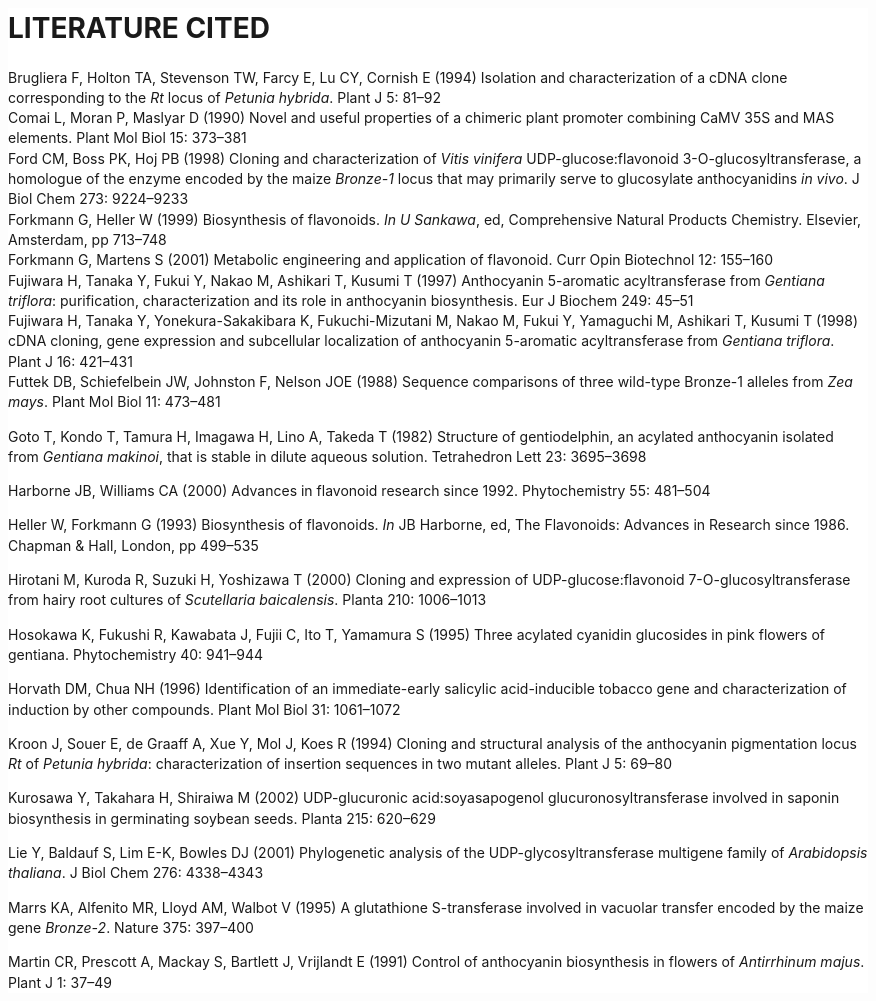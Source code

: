 # LITERATURE CITED

Brugliera F, Holton TA, Stevenson TW, Farcy E, Lu CY, Cornish E (1994) Isolation and characterization of a cDNA clone corresponding to the *Rt* locus of *Petunia hybrida*. Plant J 5: 81–92  
Comai L, Moran P, Maslyar D (1990) Novel and useful properties of a chimeric plant promoter combining CaMV 35S and MAS elements. Plant Mol Biol 15: 373–381  
Ford CM, Boss PK, Hoj PB (1998) Cloning and characterization of *Vitis vinifera* UDP-glucose:flavonoid 3-O-glucosyltransferase, a homologue of the enzyme encoded by the maize *Bronze-1* locus that may primarily serve to glucosylate anthocyanidins *in vivo*. J Biol Chem 273: 9224–9233  
Forkmann G, Heller W (1999) Biosynthesis of flavonoids. *In U Sankawa*, ed, Comprehensive Natural Products Chemistry. Elsevier, Amsterdam, pp 713–748  
Forkmann G, Martens S (2001) Metabolic engineering and application of flavonoid. Curr Opin Biotechnol 12: 155–160  
Fujiwara H, Tanaka Y, Fukui Y, Nakao M, Ashikari T, Kusumi T (1997) Anthocyanin 5-aromatic acyltransferase from *Gentiana triflora*: purification, characterization and its role in anthocyanin biosynthesis. Eur J Biochem 249: 45–51  
Fujiwara H, Tanaka Y, Yonekura-Sakakibara K, Fukuchi-Mizutani M, Nakao M, Fukui Y, Yamaguchi M, Ashikari T, Kusumi T (1998) cDNA cloning, gene expression and subcellular localization of anthocyanin 5-aromatic acyltransferase from *Gentiana triflora*. Plant J 16: 421–431  
Futtek DB, Schiefelbein JW, Johnston F, Nelson JOE (1988) Sequence comparisons of three wild-type Bronze-1 alleles from *Zea mays*. Plant Mol Biol 11: 473–481

Goto T, Kondo T, Tamura H, Imagawa H, Lino A, Takeda T (1982) Structure of gentiodelphin, an acylated anthocyanin isolated from *Gentiana makinoi*, that is stable in dilute aqueous solution. Tetrahedron Lett 23: 3695–3698

Harborne JB, Williams CA (2000) Advances in flavonoid research since 1992. Phytochemistry 55: 481–504

Heller W, Forkmann G (1993) Biosynthesis of flavonoids. *In* JB Harborne, ed, The Flavonoids: Advances in Research since 1986. Chapman & Hall, London, pp 499–535

Hirotani M, Kuroda R, Suzuki H, Yoshizawa T (2000) Cloning and expression of UDP-glucose:flavonoid 7-O-glucosyltransferase from hairy root cultures of *Scutellaria baicalensis*. Planta 210: 1006–1013

Hosokawa K, Fukushi R, Kawabata J, Fujii C, Ito T, Yamamura S (1995) Three acylated cyanidin glucosides in pink flowers of gentiana. Phytochemistry 40: 941–944

Horvath DM, Chua NH (1996) Identification of an immediate-early salicylic acid-inducible tobacco gene and characterization of induction by other compounds. Plant Mol Biol 31: 1061–1072

Kroon J, Souer E, de Graaff A, Xue Y, Mol J, Koes R (1994) Cloning and structural analysis of the anthocyanin pigmentation locus *Rt* of *Petunia hybrida*: characterization of insertion sequences in two mutant alleles. Plant J 5: 69–80

Kurosawa Y, Takahara H, Shiraiwa M (2002) UDP-glucuronic acid:soyasapogenol glucuronosyltransferase involved in saponin biosynthesis in germinating soybean seeds. Planta 215: 620–629

Lie Y, Baldauf S, Lim E-K, Bowles DJ (2001) Phylogenetic analysis of the UDP-glycosyltransferase multigene family of *Arabidopsis thaliana*. J Biol Chem 276: 4338–4343

Marrs KA, Alfenito MR, Lloyd AM, Walbot V (1995) A glutathione S-transferase involved in vacuolar transfer encoded by the maize gene *Bronze-2*. Nature 375: 397–400

Martin CR, Prescott A, Mackay S, Bartlett J, Vrijlandt E (1991) Control of anthocyanin biosynthesis in flowers of *Antirrhinum majus*. Plant J 1: 37–49
